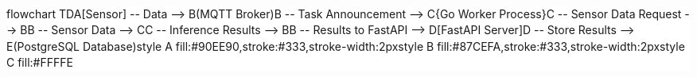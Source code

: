 flowchart TDA[Sensor] -- Data --> B(MQTT Broker)B -- Task Announcement --> C{Go Worker Process}C -- Sensor Data Request --> BB -- Sensor Data --> CC -- Inference Results --> BB -- Results to FastAPI --> D[FastAPI Server]D -- Store Results --> E(PostgreSQL Database)style A fill:#90EE90,stroke:#333,stroke-width:2pxstyle B fill:#87CEFA,stroke:#333,stroke-width:2pxstyle C fill:#FFFFE